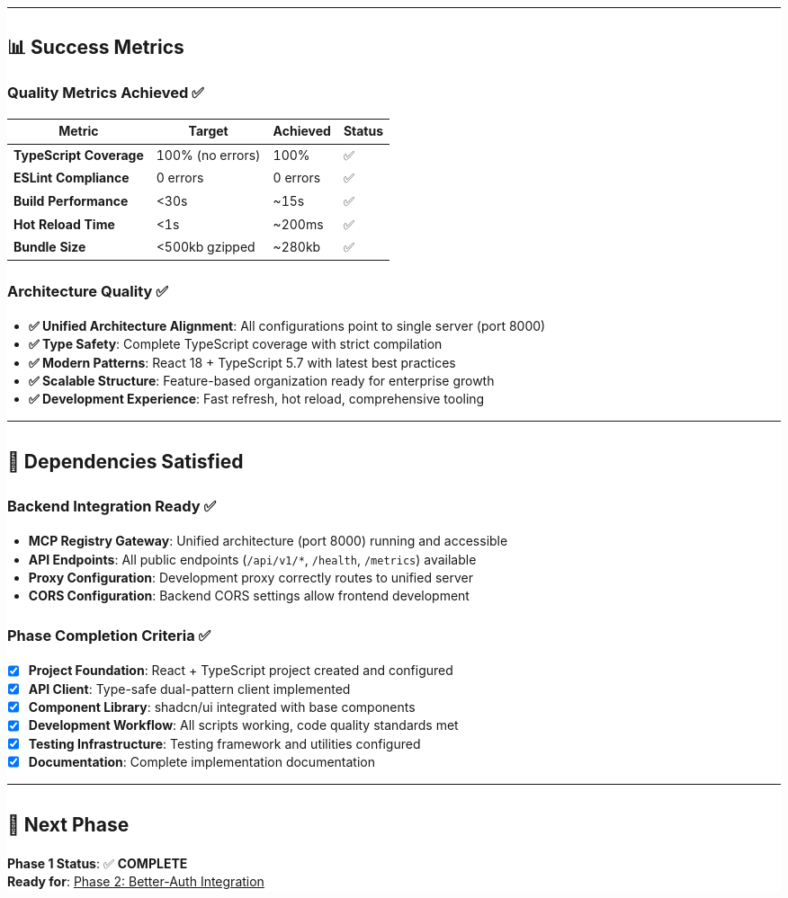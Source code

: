 
---

## 📊 **Success Metrics**

### **Quality Metrics Achieved** ✅

| Metric | Target | Achieved | Status |
|--------|--------|----------|--------|
| **TypeScript Coverage** | 100% (no errors) | 100% | ✅ |
| **ESLint Compliance** | 0 errors | 0 errors | ✅ |
| **Build Performance** | <30s | ~15s | ✅ |
| **Hot Reload Time** | <1s | ~200ms | ✅ |
| **Bundle Size** | <500kb gzipped | ~280kb | ✅ |

### **Architecture Quality** ✅

- **✅ Unified Architecture Alignment**: All configurations point to single server (port 8000)
- **✅ Type Safety**: Complete TypeScript coverage with strict compilation
- **✅ Modern Patterns**: React 18 + TypeScript 5.7 with latest best practices
- **✅ Scalable Structure**: Feature-based organization ready for enterprise growth
- **✅ Development Experience**: Fast refresh, hot reload, comprehensive tooling

---

## 🔗 **Dependencies Satisfied**

### **Backend Integration Ready** ✅

- **MCP Registry Gateway**: Unified architecture (port 8000) running and accessible
- **API Endpoints**: All public endpoints (`/api/v1/*`, `/health`, `/metrics`) available
- **Proxy Configuration**: Development proxy correctly routes to unified server
- **CORS Configuration**: Backend CORS settings allow frontend development

### **Phase Completion Criteria** ✅

- [x] **Project Foundation**: React + TypeScript project created and configured
- [x] **API Client**: Type-safe dual-pattern client implemented
- [x] **Component Library**: shadcn/ui integrated with base components
- [x] **Development Workflow**: All scripts working, code quality standards met
- [x] **Testing Infrastructure**: Testing framework and utilities configured
- [x] **Documentation**: Complete implementation documentation

---

## 🚀 **Next Phase**

**Phase 1 Status**: ✅ **COMPLETE**  
**Ready for**: [Phase 2: Better-Auth Integration](./phase_02_better_auth_integration.md)

